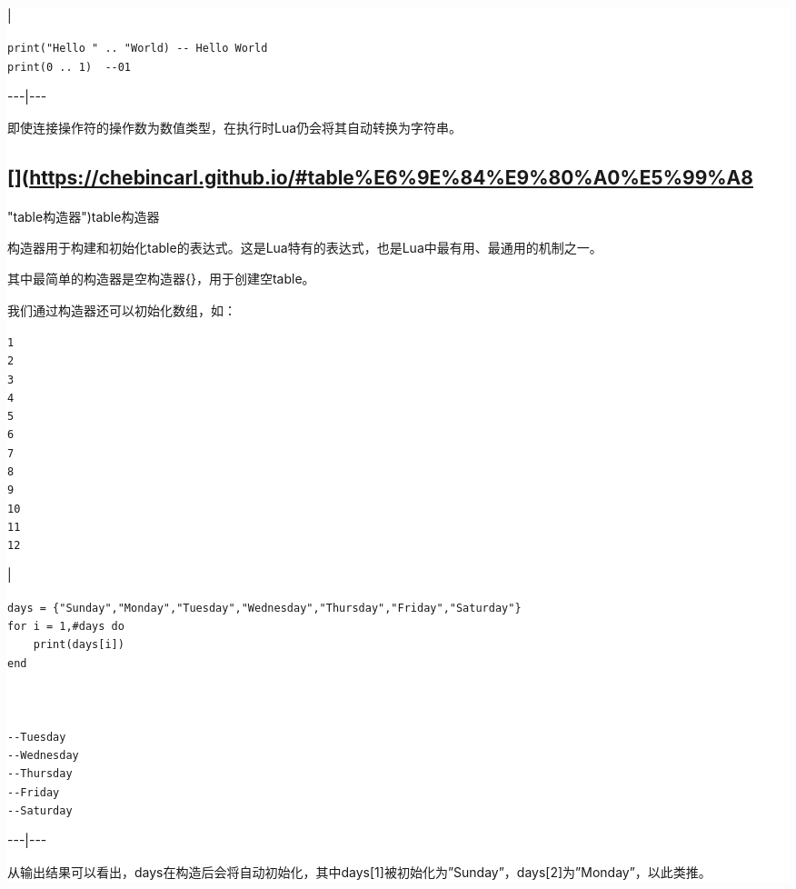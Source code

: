|

    
    
    print("Hello " .. "World) -- Hello World  
    print(0 .. 1)  --01  
      
  
---|---  
  
即使连接操作符的操作数为数值类型，在执行时Lua仍会将其自动转换为字符串。

## [](https://chebincarl.github.io/#table%E6%9E%84%E9%80%A0%E5%99%A8
"table构造器")table构造器

构造器用于构建和初始化table的表达式。这是Lua特有的表达式，也是Lua中最有用、最通用的机制之一。

其中最简单的构造器是空构造器{}，用于创建空table。

我们通过构造器还可以初始化数组，如：

    
    
    1  
    2  
    3  
    4  
    5  
    6  
    7  
    8  
    9  
    10  
    11  
    12  
    

|

    
    
    days = {"Sunday","Monday","Tuesday","Wednesday","Thursday","Friday","Saturday"}  
    for i = 1,#days do  
        print(days[i])  
    end  
      
      
      
    --Tuesday  
    --Wednesday  
    --Thursday  
    --Friday  
    --Saturday  
      
  
---|---  
  
从输出结果可以看出，days在构造后会将自动初始化，其中days[1]被初始化为”Sunday”，days[2]为”Monday”，以此类推。
